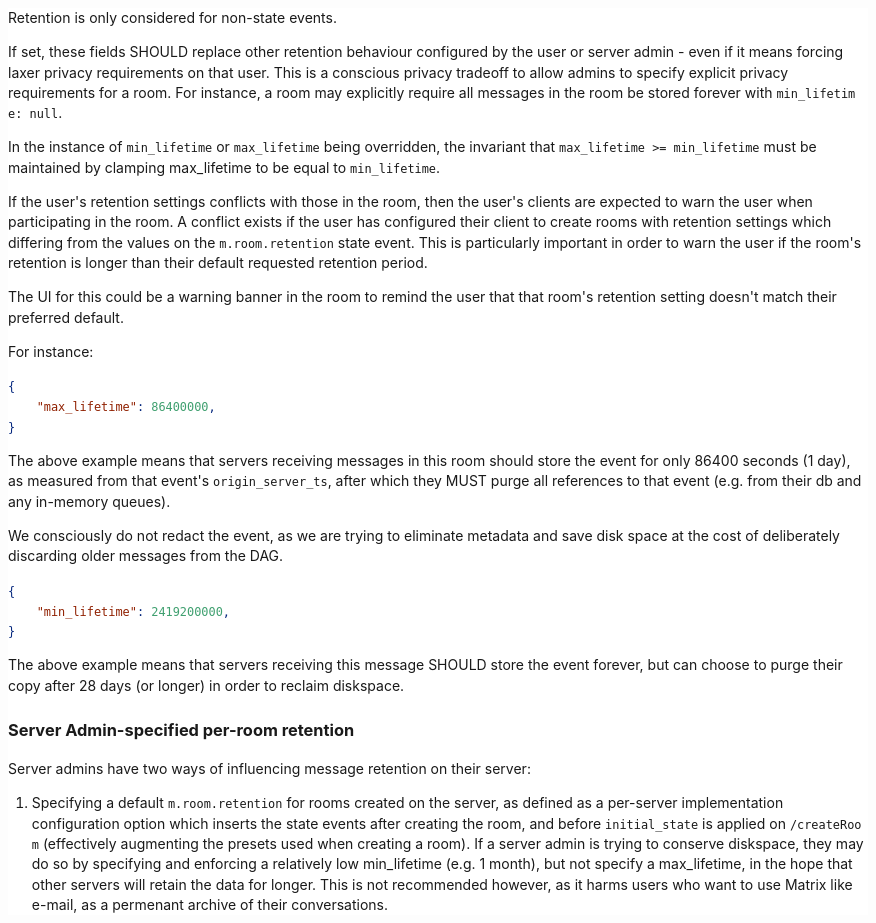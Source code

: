 Retention is only considered for non-state events.

If set, these fields SHOULD replace other retention behaviour configured by
the user or server admin - even if it means forcing laxer privacy requirements
on that user.  This is a conscious privacy tradeoff to allow admins to specify
explicit privacy requirements for a room.  For instance, a room may explicitly
require all messages in the room be stored forever with `min_lifetime: null`.

In the instance of `min_lifetime` or `max_lifetime` being overridden, the
invariant that `max_lifetime >= min_lifetime` must be maintained by clamping
max_lifetime to be equal to `min_lifetime`.

If the user's retention settings conflicts with those in the room, then the
user's clients are expected to warn the user when participating in the room. 
A conflict exists if the user has configured their client to create rooms with
retention settings which differing from the values on the `m.room.retention`
state event.  This is particularly important in order to warn the user if the
room's retention is longer than their default requested retention period.

The UI for this could be a warning banner in the room to remind the user that
that room's retention setting doesn't match their preferred default.

For instance:

```json
{
	"max_lifetime": 86400000,
}
```

The above example means that servers receiving messages in this room should
store the event for only 86400 seconds (1 day), as measured from that
event's `origin_server_ts`, after which they MUST purge all references to that
event (e.g. from their db and any in-memory queues).

We consciously do not redact the event, as we are trying to eliminate metadata
and save disk space at the cost of deliberately discarding older messages from
the DAG.

```json
{
	"min_lifetime": 2419200000,
}
```

The above example means that servers receiving this message SHOULD store the
event forever, but can choose to purge their copy after 28 days (or longer) in
order to reclaim diskspace.

### Server Admin-specified per-room retention

Server admins have two ways of influencing message retention on their server:

1) Specifying a default `m.room.retention` for rooms created on the server, as
defined as a per-server implementation configuration option which inserts the
state events after creating the room, and before `initial_state` is applied on
`/createRoom` (effectively augmenting the presets used when creating a room). 
If a server admin is trying to conserve diskspace, they may do so by
specifying and enforcing a relatively low min_lifetime (e.g. 1 month), but not
specify a max_lifetime, in the hope that other servers will retain the data
for longer.  This is not recommended however, as it harms users who want to
use Matrix like e-mail, as a permenant archive of their conversations.
